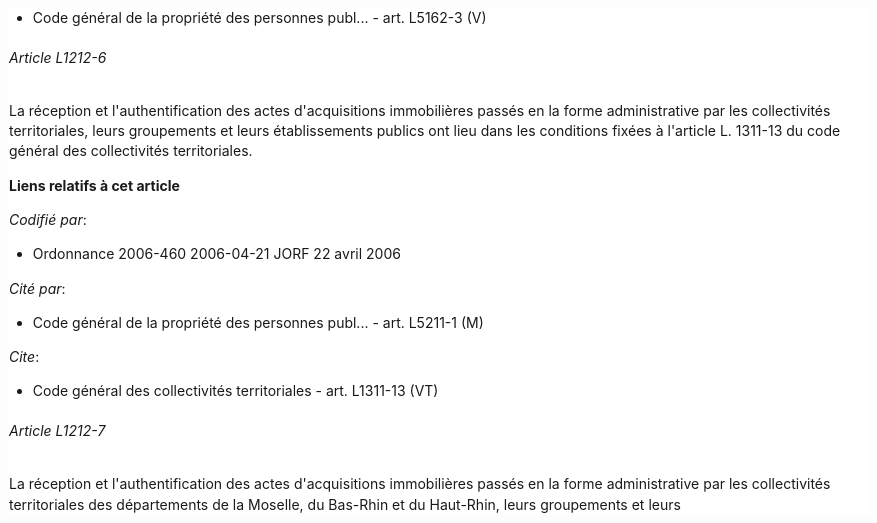   - Code général de la propriété des personnes publ... - art. L5162-3 (V)


###### Article L1212-6

La réception et l'authentification des actes d'acquisitions immobilières passés en la forme administrative par les
collectivités territoriales, leurs groupements et leurs établissements publics ont lieu dans les conditions fixées à
l'article L. 1311-13 du code général des collectivités territoriales.

**Liens relatifs à cet article**

_Codifié par_:

  - Ordonnance 2006-460 2006-04-21 JORF 22 avril 2006

_Cité par_:

  - Code général de la propriété des personnes publ... - art. L5211-1 (M)

_Cite_:

  - Code général des collectivités territoriales - art. L1311-13 (VT)


###### Article L1212-7

La réception et l'authentification des actes d'acquisitions immobilières passés en la forme administrative par les
collectivités territoriales des départements de la Moselle, du Bas-Rhin et du Haut-Rhin, leurs groupements et leurs
